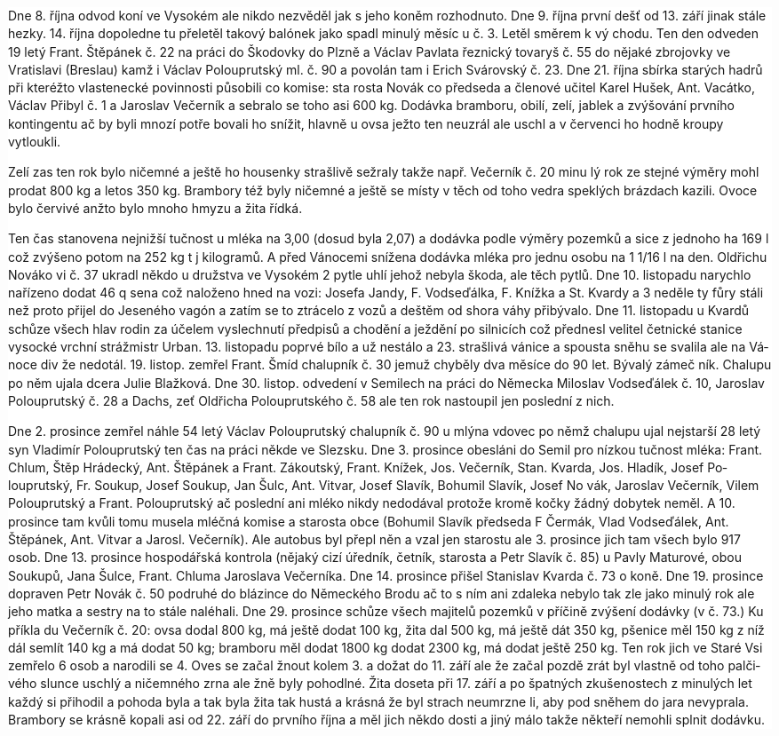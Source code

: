 Dne 8. října odvod koní ve Vysokém ale nikdo nezvěděl jak s jeho koněm rozhodnuto.
Dne 9. října první dešť od 13. září jinak stále hezky.
14. října dopoledne tu přeletěl takový balónek jako spadl minulý měsíc u č. 3. Letěl směrem k vý­
chodu.
Ten den odveden 19 letý Frant. Štěpánek č. 22 na práci do Škodovky do Plzně a Václav Pavlata
řeznický tovaryš č. 55 do nějaké zbrojovky ve Vratislavi (Breslau) kamž i Václav Polouprutský ml.
č. 90 a povolán tam i Erich Svárovský č. 23.
Dne 21. října sbírka starých hadrů při kteréžto vlastenecké povinnosti působili co komise: sta­
rosta Novák co předseda a členové učitel Karel Hušek, Ant. Vacátko, Václav Přibyl č. 1 a Jaroslav
Večerník a sebralo se toho asi 600 kg.
Dodávka bramboru, obilí, zelí, jablek a zvýšování prvního kontingentu ač by byli mnozí potře­
bovali ho snížit, hlavně u ovsa ježto ten neuzrál ale uschl a v červenci ho hodně kroupy vytloukli.


Zelí zas ten rok bylo ničemné a ještě ho housenky strašlivě sežraly takže např. Večerník č. 20 minu­
lý rok ze stejné výměry mohl prodat 800 kg a letos 350 kg. Brambory též byly ničemné a ještě se
místy v těch od toho vedra speklých brázdach kazili. Ovoce bylo červivé anžto bylo mnoho hmyzu
a žita řídká.

Ten čas stanovena nejnižší tučnost u mléka na 3‚00 (dosud byla 2‚07) a dodávka podle výměry
pozemků a sice z jednoho ha 169 l což zvýšeno potom na 252 kg t j kilogramů.
A před Vánocemi snížena dodávka mléka pro jednu osobu na 1 1/16 l na den. Oldřichu Nováko­
vi č. 37 ukradl někdo u družstva ve Vysokém 2 pytle uhlí jehož nebyla škoda, ale těch pytlů.
Dne 10. listopadu narychlo nařízeno dodat 46 q sena což naloženo hned na vozi: Josefa Jandy,
F. Vodseďálka, F. Knížka a St. Kvardy a 3 neděle ty fůry stáli než proto přijel do Jeseného vagón
a zatím se to ztrácelo z vozů a deštěm od shora váhy přibývalo.
Dne 11. listopadu u Kvardů schůze všech hlav rodin za účelem vyslechnutí předpisů a chodění
a ježdění po silnicích což přednesl velitel četnické stanice vysocké vrchní strážmistr Urban.
13. listopadu poprvé bílo a už nestálo a 23. strašlivá vánice a spousta sněhu se svalila ale na Vá­
noce div že nedotál.
19. listop. zemřel Frant. Šmíd chalupník č. 30 jemuž chyběly dva měsíce do 90 let. Bývalý zámeč­
ník. Chalupu po něm ujala dcera Julie Blažková.
Dne 30. listop. odvedení v Semilech na práci do Německa Miloslav Vodseďálek č. 10, Jaroslav
Polouprutský č. 28 a Dachs, zeť Oldřicha Polouprutského č. 58 ale ten rok nastoupil jen poslední
z nich.

Dne 2. prosince zemřel náhle 54 letý Václav Polouprutský chalupník č. 90 u mlýna vdovec po
němž chalupu ujal nejstarší 28 letý syn Vladimír Polouprutský ten čas na práci někde ve Slezsku.
Dne 3. prosince obesláni do Semil pro nízkou tučnost mléka: Frant. Chlum, Štěp Hrádecký, Ant.
Štěpánek a Frant. Zákoutský, Frant. Knížek, Jos. Večerník, Stan. Kvarda, Jos. Hladík, Josef Po­
louprutský, Fr. Soukup, Josef Soukup, Jan Šulc, Ant. Vitvar, Josef Slavík, Bohumil Slavík, Josef No­
vák, Jaroslav Večerník, Vilem Polouprutský a Frant. Polouprutský ač poslední ani mléko nikdy
nedodával protože kromě kočky žádný dobytek neměl.
A 10. prosince tam kvůli tomu musela mléčná komise a starosta obce (Bohumil Slavík předseda
F Čermák, Vlad Vodseďálek, Ant. Štěpánek, Ant. Vitvar a Jarosl. Večerník). Ale autobus byl přepl­
něn a vzal jen starostu ale 3. prosince jich tam všech bylo 917 osob.
Dne 13. prosince hospodářská kontrola (nějaký cizí úředník, četník, starosta a Petr Slavík č. 85)
u Pavly Maturové, obou Soukupů, Jana Šulce, Frant. Chluma Jaroslava Večerníka.
Dne 14. prosince přišel Stanislav Kvarda č. 73 o koně.
Dne 19. prosince dopraven Petr Novák č. 50 podruhé do blázince do Německého Brodu ač to
s ním ani zdaleka nebylo tak zle jako minulý rok ale jeho matka a sestry na to stále naléhali.
Dne 29. prosince schůze všech majitelů pozemků v příčině zvýšení dodávky (v č. 73.) Ku příkla­
du Večerník č. 20: ovsa dodal 800 kg, má ještě dodat 100 kg, žita dal 500 kg, má ještě dát 350 kg,
pšenice měl 150 kg z níž dál semlít 140 kg a má dodat 50 kg; bramboru měl dodat 1800 kg dodat
2300 kg, má dodat ještě 250 kg.
Ten rok jich ve Staré Vsi zemřelo 6 osob a narodili se 4.
Oves se začal žnout kolem 3. a dožat do 11. září ale že začal pozdě zrát byl vlastně od toho palči­
vého slunce uschlý a ničemného zrna ale žně byly pohodlné. Žita doseta při 17. září a po špatných
zkušenostech z minulých let každý si přihodil a pohoda byla a tak byla žita tak hustá a krásná že byl
strach neumrzne li, aby pod sněhem do jara nevyprala.
Brambory se krásně kopali asi od 22. září do prvního října a měl jich někdo dosti a jiný málo
takže někteří nemohli splnit dodávku.